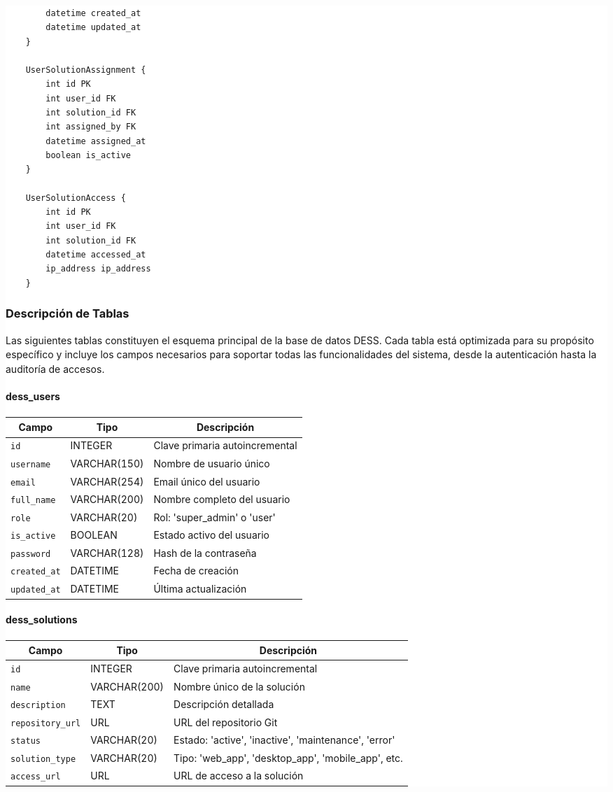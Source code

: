```mermaid
        datetime created_at
        datetime updated_at
    }
    
    UserSolutionAssignment {
        int id PK
        int user_id FK
        int solution_id FK
        int assigned_by FK
        datetime assigned_at
        boolean is_active
    }
    
    UserSolutionAccess {
        int id PK
        int user_id FK
        int solution_id FK
        datetime accessed_at
        ip_address ip_address
    }
```

### Descripción de Tablas

Las siguientes tablas constituyen el esquema principal de la base de datos DESS. Cada tabla está optimizada para su propósito específico y incluye los campos necesarios para soportar todas las funcionalidades del sistema, desde la autenticación hasta la auditoría de accesos.

#### dess_users
| Campo | Tipo | Descripción |
|-------|------|-------------|
| `id` | INTEGER | Clave primaria autoincremental |
| `username` | VARCHAR(150) | Nombre de usuario único |
| `email` | VARCHAR(254) | Email único del usuario |
| `full_name` | VARCHAR(200) | Nombre completo del usuario |
| `role` | VARCHAR(20) | Rol: 'super_admin' o 'user' |
| `is_active` | BOOLEAN | Estado activo del usuario |
| `password` | VARCHAR(128) | Hash de la contraseña |
| `created_at` | DATETIME | Fecha de creación |
| `updated_at` | DATETIME | Última actualización |

#### dess_solutions
| Campo | Tipo | Descripción |
|-------|------|-------------|
| `id` | INTEGER | Clave primaria autoincremental |
| `name` | VARCHAR(200) | Nombre único de la solución |
| `description` | TEXT | Descripción detallada |
| `repository_url` | URL | URL del repositorio Git |
| `status` | VARCHAR(20) | Estado: 'active', 'inactive', 'maintenance', 'error' |
| `solution_type` | VARCHAR(20) | Tipo: 'web_app', 'desktop_app', 'mobile_app', etc. |
| `access_url` | URL | URL de acceso a la solución |